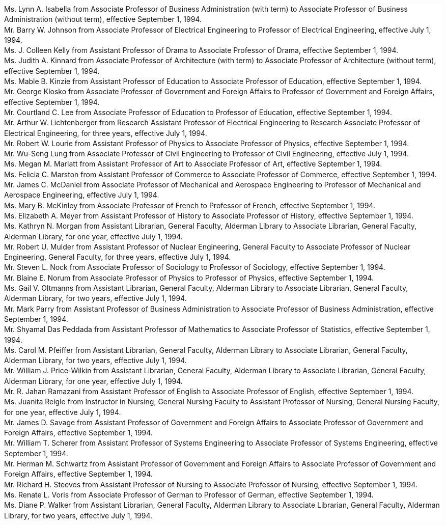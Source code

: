 Ms. Lynn A. Isabella from Associate Professor of Business Administration (with term) to Associate Professor of Business Administration (without term), effective September 1, 1994.  
Mr. Barry W. Johnson from Associate Professor of Electrical Engineering to Professor of Electrical Engineering, effective July 1, 1994.  
Ms. J. Colleen Kelly from Assistant Professor of Drama to Associate Professor of Drama, effective September 1, 1994.  
Ms. Judith A. Kinnard from Associate Professor of Architecture (with term) to Associate Professor of Architecture (without term), effective September 1, 1994.  
Ms. Mable B. Kinzie from Assistant Professor of Education to Associate Professor of Education, effective September 1, 1994.  
Mr. George Klosko from Associate Professor of Government and Foreign Affairs to Professor of Government and Foreign Affairs, effective September 1, 1994.  
Mr. Courtland C. Lee from Associate Professor of Education to Professor of Education, effective September 1, 1994.  
Mr. Arthur W. Lichtenberger from Research Assistant Professor of Electrical Engineering to Research Associate Professor of Electrical Engineering, for three years, effective July 1, 1994.  
Mr. Robert W. Lourie from Assistant Professor of Physics to Associate Professor of Physics, effective September 1, 1994.  
Mr. Wu-Seng Lung from Associate Professor of Civil Engineering to Professor of Civil Engineering, effective July 1, 1994.  
Ms. Megan M. Marlatt from Assistant Professor of Art to Associate Professor of Art, effective September 1, 1994.  
Ms. Felicia C. Marston from Assistant Professor of Commerce to Associate Professor of Commerce, effective September 1, 1994.  
Mr. James C. McDaniel from Associate Professor of Mechanical and Aerospace Engineering to Professor of Mechanical and Aerospace Engineering, effective July 1, 1994.  
Ms. Mary B. McKinley from Associate Professor of French to Professor of French, effective September 1, 1994.  
Ms. Elizabeth A. Meyer from Assistant Professor of History to Associate Professor of History, effective September 1, 1994.  
Ms. Kathryn N. Morgan from Assistant Librarian, General Faculty, Alderman Library to Associate Librarian, General Faculty, Alderman Library, for one year, effective July 1, 1994.  
Mr. Robert U. Mulder from Assistant Professor of Nuclear Engineering, General Faculty to Associate Professor of Nuclear Engineering, General Faculty, for three years, effective July 1, 1994.  
Mr. Steven L. Nock from Associate Professor of Sociology to Professor of Sociology, effective September 1, 1994.  
Mr. Blaine E. Norum from Associate Professor of Physics to Professor of Physics, effective September 1, 1994.  
Ms. Gail V. Oltmanns from Assistant Librarian, General Faculty, Alderman Library to Associate Librarian, General Faculty, Alderman Library, for two years, effective July 1, 1994.  
Mr. Mark Parry from Assistant Professor of Business Administration to Associate Professor of Business Administration, effective September 1, 1994.  
Mr. Shyamal Das Peddada from Assistant Professor of Mathematics to Associate Professor of Statistics, effective September 1, 1994.  
Ms. Carol M. Pfeiffer from Assistant Librarian, General Faculty, Alderman Library to Associate Librarian, General Faculty, Alderman Library, for two years, effective July 1, 1994.  
Mr. William J. Price-Wilkin from Assistant Librarian, General Faculty, Alderman Library to Associate Librarian, General Faculty, Alderman Library, for one year, effective July 1, 1994.  
Mr. R. Jahan Ramazani from Assistant Professor of English to Associate Professor of English, effective September 1, 1994.  
Ms. Juanita Reigle from Instructor in Nursing, General Nursing Faculty to Assistant Professor of Nursing, General Nursing Faculty, for one year, effective July 1, 1994.  
Mr. James D. Savage from Assistant Professor of Government and Foreign Affairs to Associate Professor of Government and Foreign Affairs, effective September 1, 1994.  
Mr. William T. Scherer from Assistant Professor of Systems Engineering to Associate Professor of Systems Engineering, effective September 1, 1994.  
Mr. Herman M. Schwartz from Assistant Professor of Government and Foreign Affairs to Associate Professor of Government and Foreign Affairs, effective September 1, 1994.  
Mr. Richard H. Steeves from Assistant Professor of Nursing to Associate Professor of Nursing, effective September 1, 1994.  
Ms. Renate L. Voris from Associate Professor of German to Professor of German, effective September 1, 1994.  
Ms. Diane P. Walker from Assistant Librarian, General Faculty, Alderman Library to Associate Librarian, General Faculty, Alderman Library, for two years, effective July 1, 1994.